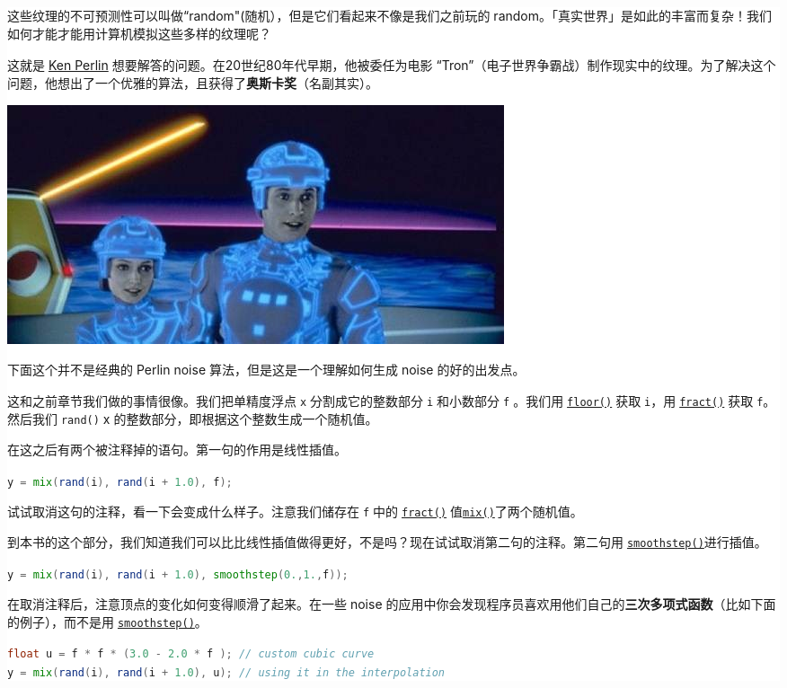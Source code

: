 这些纹理的不可预测性可以叫做“random"(随机），但是它们看起来不像是我们之前玩的 random。「真实世界」是如此的丰富而复杂！我们如何才能才能用计算机模拟这些多样的纹理呢？

这就是 [Ken Perlin](https://mrl.nyu.edu/~perlin/) 想要解答的问题。在20世纪80年代早期，他被委任为电影 “Tron”（电子世界争霸战）制作现实中的纹理。为了解决这个问题，他想出了一个优雅的算法，且获得了**奥斯卡奖**（名副其实）。

![Disney - Tron (1982)](tron.jpg)

下面这个并不是经典的 Perlin noise 算法，但是这是一个理解如何生成 noise 的好的出发点。

<div class="simpleFunction" data="
float i = floor(x);  // 整数（i 代表 integer）
float f = fract(x);  // 小数（f 代表 fraction）
y = rand(i); //rand() 在之前的章节提过
//y = mix(rand(i), rand(i + 1.0), f);
//y = mix(rand(i), rand(i + 1.0), smoothstep(0.,1.,f));
"></div>

这和之前章节我们做的事情很像。我们把单精度浮点 ```x``` 分割成它的整数部分 ```i``` 和小数部分 ```f``` 。我们用 [```floor()```](.../glossary/?search=floor) 获取 ```i```，用 [```fract()```](.../glossary/?search=fract) 获取 ```f```。然后我们 ```rand()``` x 的整数部分，即根据这个整数生成一个随机值。

在这之后有两个被注释掉的语句。第一句的作用是线性插值。

```glsl
y = mix(rand(i), rand(i + 1.0), f);
```

试试取消这句的注释，看一下会变成什么样子。注意我们储存在 `f` 中的 [```fract()```](.../glossary/?search=fract) 值[```mix()```](.../glossary/?search=mix)了两个随机值。

到本书的这个部分，我们知道我们可以比比线性插值做得更好，不是吗？现在试试取消第二句的注释。第二句用 [```smoothstep()```](.../glossary/?search=smoothstep)进行插值。

```glsl
y = mix(rand(i), rand(i + 1.0), smoothstep(0.,1.,f));
```

在取消注释后，注意顶点的变化如何变得顺滑了起来。在一些 noise 的应用中你会发现程序员喜欢用他们自己的**三次多项式函数**（比如下面的例子），而不是用 [```smoothstep()```](.../glossary/?search=smoothstep)。

```glsl
float u = f * f * (3.0 - 2.0 * f ); // custom cubic curve
y = mix(rand(i), rand(i + 1.0), u); // using it in the interpolation
```
